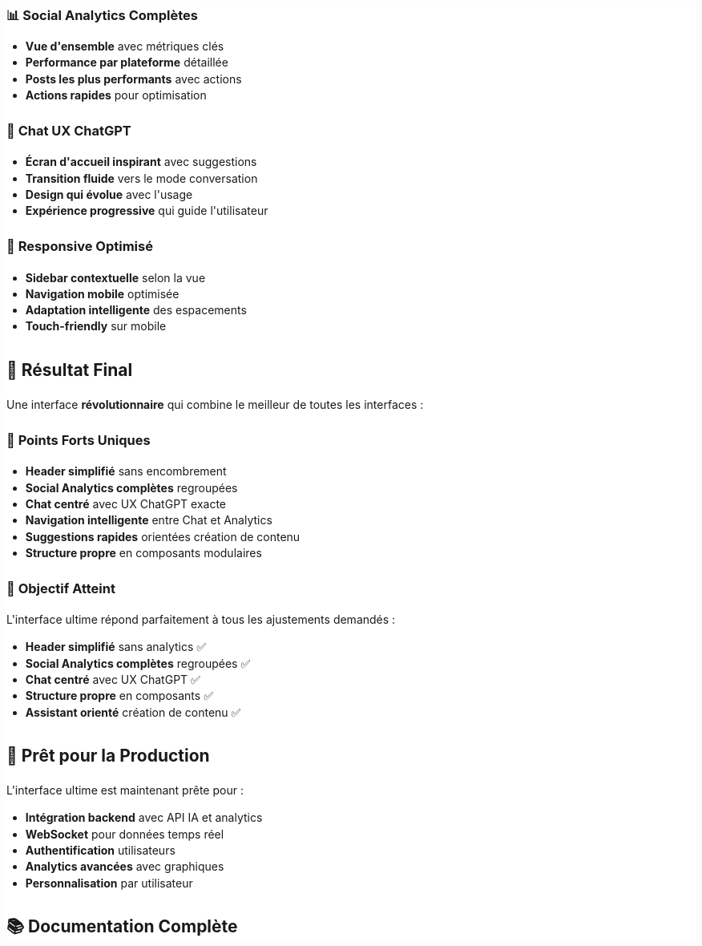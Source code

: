 ### 📊 **Social Analytics Complètes**
- **Vue d'ensemble** avec métriques clés
- **Performance par plateforme** détaillée
- **Posts les plus performants** avec actions
- **Actions rapides** pour optimisation

### 🎨 **Chat UX ChatGPT**
- **Écran d'accueil inspirant** avec suggestions
- **Transition fluide** vers le mode conversation
- **Design qui évolue** avec l'usage
- **Expérience progressive** qui guide l'utilisateur

### 📱 **Responsive Optimisé**
- **Sidebar contextuelle** selon la vue
- **Navigation mobile** optimisée
- **Adaptation intelligente** des espacements
- **Touch-friendly** sur mobile

## 🎉 Résultat Final

Une interface **révolutionnaire** qui combine le meilleur de toutes les interfaces :

### 🌟 **Points Forts Uniques**
- **Header simplifié** sans encombrement
- **Social Analytics complètes** regroupées
- **Chat centré** avec UX ChatGPT exacte
- **Navigation intelligente** entre Chat et Analytics
- **Suggestions rapides** orientées création de contenu
- **Structure propre** en composants modulaires

### 🎯 **Objectif Atteint**
L'interface ultime répond parfaitement à tous les ajustements demandés :
- **Header simplifié** sans analytics ✅
- **Social Analytics complètes** regroupées ✅
- **Chat centré** avec UX ChatGPT ✅
- **Structure propre** en composants ✅
- **Assistant orienté** création de contenu ✅

## 🚀 Prêt pour la Production

L'interface ultime est maintenant prête pour :
- **Intégration backend** avec API IA et analytics
- **WebSocket** pour données temps réel
- **Authentification** utilisateurs
- **Analytics avancées** avec graphiques
- **Personnalisation** par utilisateur

## 📚 Documentation Complète
